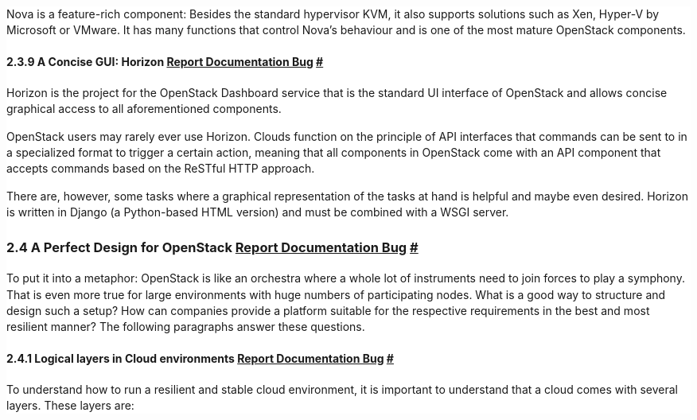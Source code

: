 Nova is a feature-rich component: Besides the standard hypervisor KVM, it also supports solutions such as Xen, Hyper-V by Microsoft or VMware. It has many functions that control Nova’s behaviour and is one of the most mature OpenStack components.

#### 2.3.9 A Concise GUI: Horizon [Report Documentation Bug](https://github.com/SUSE/suse-best-practices/issues/new?title=%5Bdoc%5D%202.3.9%20%20A%20Concise%20GUI%253A%20Horizon&body=2.3.9%20%20A%20Concise%20GUI%253A%20Horizon%253A%0A%0Ahttps%253A%252F%252Fdocumentation.suse.com%252Fsbp%252Fall%252Fsingle-html%252FSBP-CloudLS-master%252F%2523_a_concise_gui_horizon) [\#](https://documentation.suse.com/sbp/all/single-html/SBP-CloudLS-master/#_a_concise_gui_horizon)

Horizon is the project for the OpenStack Dashboard service that is the standard UI interface of OpenStack and allows concise graphical access to all aforementioned components.

OpenStack users may rarely ever use Horizon. Clouds function on the principle of API interfaces that commands can be sent to in a specialized format to trigger a certain action, meaning that all components in OpenStack come with an API component that accepts commands based on the ReSTful HTTP approach.

There are, however, some tasks where a graphical representation of the tasks at hand is helpful and maybe even desired. Horizon is written in Django (a Python-based HTML version) and must be combined with a WSGI server.

### 2.4 A Perfect Design for OpenStack [Report Documentation Bug](https://github.com/SUSE/suse-best-practices/issues/new?title=%5Bdoc%5D%202.4%20%20A%20Perfect%20Design%20for%20OpenStack&body=2.4%20%20A%20Perfect%20Design%20for%20OpenStack%253A%0A%0Ahttps%253A%252F%252Fdocumentation.suse.com%252Fsbp%252Fall%252Fsingle-html%252FSBP-CloudLS-master%252F%2523_a_perfect_design_for_openstack) [\#](https://documentation.suse.com/sbp/all/single-html/SBP-CloudLS-master/#_a_perfect_design_for_openstack)

To put it into a metaphor: OpenStack is like an orchestra where a whole lot of instruments need to join forces to play a symphony. That is even more true for large environments with huge numbers of participating nodes. What is a good way to structure and design such a setup? How can companies provide a platform suitable for the respective requirements in the best and most resilient manner? The following paragraphs answer these questions.

#### 2.4.1 Logical layers in Cloud environments [Report Documentation Bug](https://github.com/SUSE/suse-best-practices/issues/new?title=%5Bdoc%5D%202.4.1%20%20Logical%20layers%20in%20Cloud%20environments&body=2.4.1%20%20Logical%20layers%20in%20Cloud%20environments%253A%0A%0Ahttps%253A%252F%252Fdocumentation.suse.com%252Fsbp%252Fall%252Fsingle-html%252FSBP-CloudLS-master%252F%2523_logical_layers_in_cloud_environments) [\#](https://documentation.suse.com/sbp/all/single-html/SBP-CloudLS-master/#_logical_layers_in_cloud_environments)

To understand how to run a resilient and stable cloud environment, it is important to understand that a cloud comes with several layers. These layers are:
